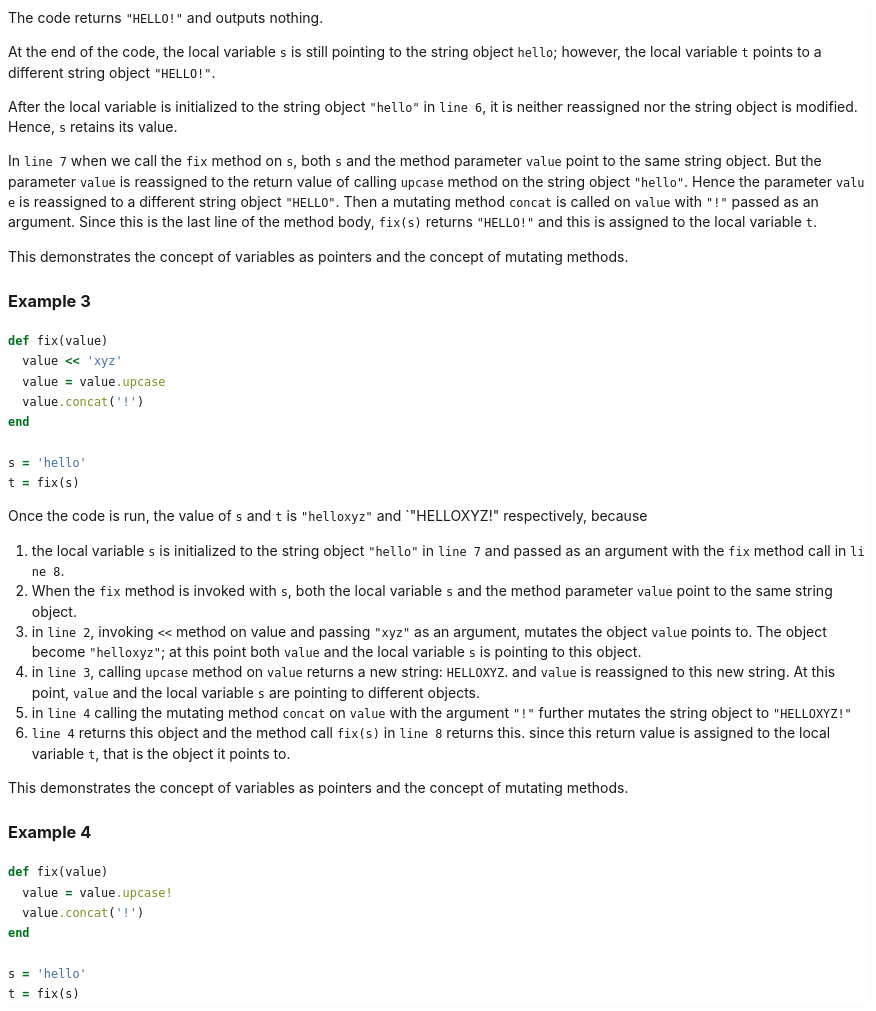 

The code returns `"HELLO!"` and outputs nothing.

At the end of the code, the local variable `s` is still pointing to the string object `hello`; however, the local variable `t` points to a different string object `"HELLO!"`. 

After the local variable is initialized to the string object `"hello"` in `line 6`, it is neither reassigned nor the string object is modified. Hence, `s` retains its value. 

In `line 7` when we call the `fix` method on `s`, both `s` and the method parameter `value` point to the same string object. But the parameter `value` is reassigned to the return value of calling `upcase` method on the string object `"hello"`. Hence the parameter `value` is reassigned to a different string object `"HELLO"`. Then a mutating method `concat` is called on `value` with `"!"` passed as an argument. Since this is the last line of the method body, `fix(s)` returns `"HELLO!"` and this is assigned to the local variable `t`. 

This demonstrates the concept of variables as pointers and the concept of mutating methods. 

### Example 3

```ruby
def fix(value)
  value << 'xyz'
  value = value.upcase
  value.concat('!')
end

s = 'hello'
t = fix(s)
```



Once the code is run, the value of `s` and `t` is `"helloxyz"` and `"HELLOXYZ!" respectively, because

1. the local variable `s` is initialized to the string object `"hello"` in `line 7` and passed as an argument with the `fix` method call in `line 8`. 
2. When the `fix` method is invoked with `s`, both the local variable `s` and the method parameter `value` point to the same string object. 
3. in `line 2`, invoking `<<` method on value and passing `"xyz"` as an argument, mutates the object `value` points to. The object become `"helloxyz"`; at this point both `value` and the local variable `s` is pointing to this object.
4. in `line 3`, calling `upcase` method on `value` returns a new string: `HELLOXYZ`. and `value` is reassigned to this new string. At this point, `value` and the local variable `s` are pointing to different objects.
5. in `line 4` calling the mutating method `concat` on `value` with the argument `"!"` further mutates the string object to `"HELLOXYZ!"`
6. `line 4` returns this object and the method call `fix(s)` in `line 8` returns this. since this return value is assigned to the local variable `t`, that is the object it points to. 

This demonstrates the concept of variables as pointers and the concept of mutating methods. 

### Example 4

```ruby
def fix(value)
  value = value.upcase!
  value.concat('!')
end

s = 'hello'
t = fix(s)
```

